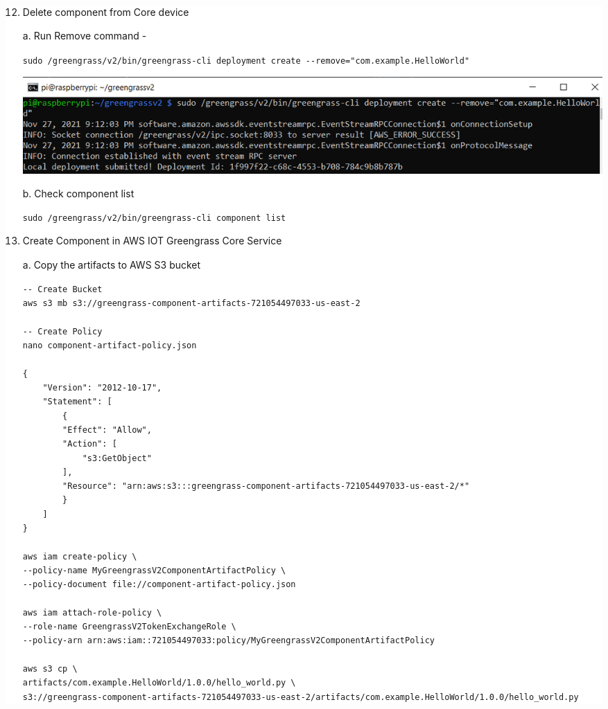 12. Delete component from Core device

    a. Run Remove command -
        
        sudo /greengrass/v2/bin/greengrass-cli deployment create --remove="com.example.HelloWorld"

       ![](src/images/16.RemoveComponent.png)   

    b. Check component list

        sudo /greengrass/v2/bin/greengrass-cli component list

13. Create Component in AWS IOT Greengrass Core Service

    a. Copy the artifacts to AWS S3 bucket

        -- Create Bucket
        aws s3 mb s3://greengrass-component-artifacts-721054497033-us-east-2

        -- Create Policy
        nano component-artifact-policy.json

        {
            "Version": "2012-10-17",
            "Statement": [
                {
                "Effect": "Allow",
                "Action": [
                    "s3:GetObject"
                ],
                "Resource": "arn:aws:s3:::greengrass-component-artifacts-721054497033-us-east-2/*"
                }
            ]
        }

        aws iam create-policy \
        --policy-name MyGreengrassV2ComponentArtifactPolicy \
        --policy-document file://component-artifact-policy.json

        aws iam attach-role-policy \
        --role-name GreengrassV2TokenExchangeRole \
        --policy-arn arn:aws:iam::721054497033:policy/MyGreengrassV2ComponentArtifactPolicy

        aws s3 cp \
        artifacts/com.example.HelloWorld/1.0.0/hello_world.py \
        s3://greengrass-component-artifacts-721054497033-us-east-2/artifacts/com.example.HelloWorld/1.0.0/hello_world.py 

